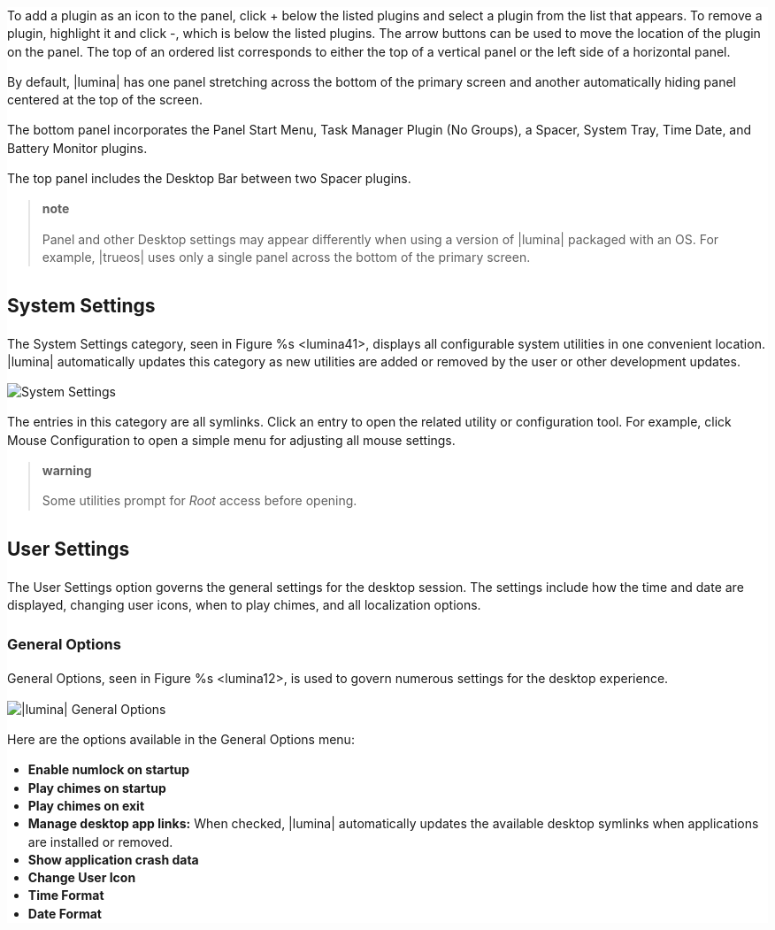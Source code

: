 To add a plugin as an icon to the panel, click + below the listed plugins and select a plugin from the list that appears. To remove a plugin, highlight it and click -, which is below the listed plugins. The arrow buttons can be used to move the location of the plugin on the panel. The top of an ordered list corresponds to either the top of a vertical panel or the left side of a horizontal panel.

By default, |lumina| has one panel stretching across the bottom of the primary screen and another automatically hiding panel centered at the top of the screen.

The bottom panel incorporates the Panel Start Menu, Task Manager Plugin (No Groups), a Spacer, System Tray, Time Date, and Battery Monitor plugins.

The top panel includes the Desktop Bar between two Spacer plugins.

> **note**
>
> Panel and other Desktop settings may appear differently when using a version of |lumina| packaged with an OS. For example, |trueos| uses only a single panel across the bottom of the primary screen.

System Settings
---------------

The System Settings category, seen in Figure %s \<lumina41\>, displays all configurable system utilities in one convenient location. |lumina| automatically updates this category as new utilities are added or removed by the user or other development updates.

![System Settings](images/lumina41.png)

The entries in this category are all symlinks. Click an entry to open the related utility or configuration tool. For example, click Mouse Configuration to open a simple menu for adjusting all mouse settings.

> **warning**
>
> Some utilities prompt for *Root* access before opening.

User Settings
-------------

The User Settings option governs the general settings for the desktop session. The settings include how the time and date are displayed, changing user icons, when to play chimes, and all localization options.

### General Options

General Options, seen in Figure %s \<lumina12\>, is used to govern numerous settings for the desktop experience.

![|lumina| General Options](images/lumina12g.png)

Here are the options available in the General Options menu:

-   **Enable numlock on startup**
-   **Play chimes on startup**
-   **Play chimes on exit**
-   **Manage desktop app links:** When checked, |lumina| automatically updates the available desktop symlinks when applications are installed or removed.
-   **Show application crash data**
-   **Change User Icon**
-   **Time Format**
-   **Date Format**
